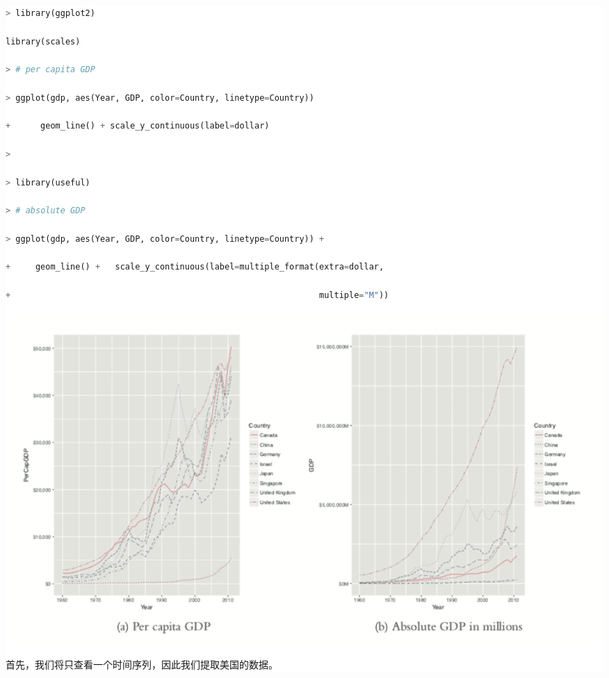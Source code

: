 ```py
> library(ggplot2)

library(scales)

> # per capita GDP

> ggplot(gdp, aes(Year, GDP, color=Country, linetype=Country))

+      geom_line() + scale_y_continuous(label=dollar)

>

> library(useful)

> # absolute GDP

> ggplot(gdp, aes(Year, GDP, color=Country, linetype=Country)) +

+     geom_line() +   scale_y_continuous(label=multiple_format(extra=dollar,

+                                                              multiple="M"))

```

![Per capita GDP and absolute GDP in millions](img/c231fa46a9bf52fd8bd442b9daa5dc0a.png)

首先，我们将只查看一个时间序列，因此我们提取美国的数据。
